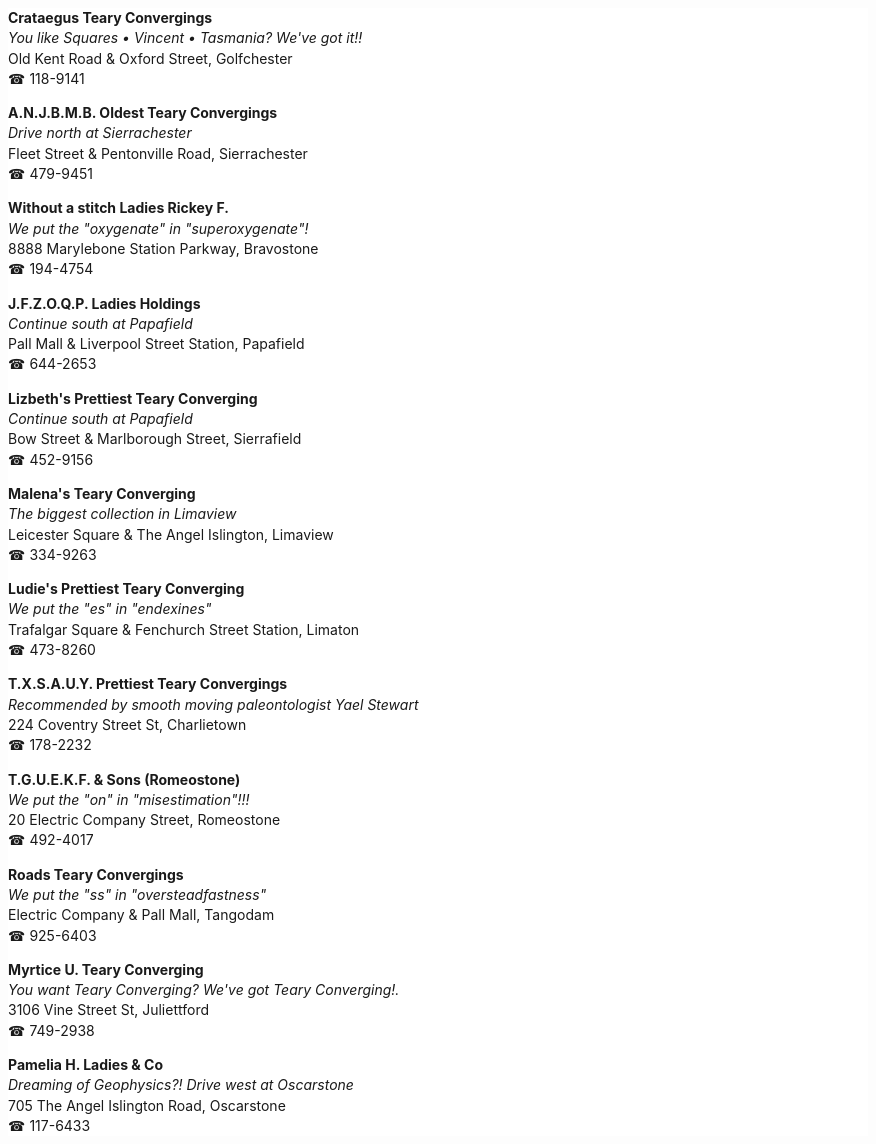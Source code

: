 **Crataegus Teary Convergings**  
_You like Squares • Vincent • Tasmania? We've got it!!_  
Old Kent Road & Oxford Street, Golfchester  
☎ 118-9141

**A.N.J.B.M.B. Oldest Teary Convergings**  
_Drive north at Sierrachester_  
Fleet Street & Pentonville Road, Sierrachester  
☎ 479-9451

**Without a stitch Ladies Rickey F.**  
_We put the "oxygenate" in "superoxygenate"!_  
8888 Marylebone Station Parkway, Bravostone  
☎ 194-4754

**J.F.Z.O.Q.P. Ladies Holdings**  
_Continue south at Papafield_  
Pall Mall & Liverpool Street Station, Papafield  
☎ 644-2653

**Lizbeth's Prettiest Teary Converging**  
_Continue south at Papafield_  
Bow Street & Marlborough Street, Sierrafield  
☎ 452-9156

**Malena's Teary Converging**  
_The biggest collection in Limaview_  
Leicester Square & The Angel Islington, Limaview  
☎ 334-9263

**Ludie's Prettiest Teary Converging**  
_We put the "es" in "endexines"_  
Trafalgar Square & Fenchurch Street Station, Limaton  
☎ 473-8260

**T.X.S.A.U.Y. Prettiest Teary Convergings**  
_Recommended by smooth moving paleontologist Yael Stewart_  
224 Coventry Street St, Charlietown  
☎ 178-2232

**T.G.U.E.K.F. & Sons (Romeostone)**  
_We put the "on" in "misestimation"!!!_  
20 Electric Company Street, Romeostone  
☎ 492-4017

**Roads Teary Convergings**  
_We put the "ss" in "oversteadfastness"_  
Electric Company & Pall Mall, Tangodam  
☎ 925-6403

**Myrtice U. Teary Converging**  
_You want Teary Converging? We've got Teary Converging!._  
3106 Vine Street St, Juliettford  
☎ 749-2938

**Pamelia H. Ladies & Co**  
_Dreaming of Geophysics?! 
Drive west at Oscarstone_  
705 The Angel Islington Road, Oscarstone  
☎ 117-6433
